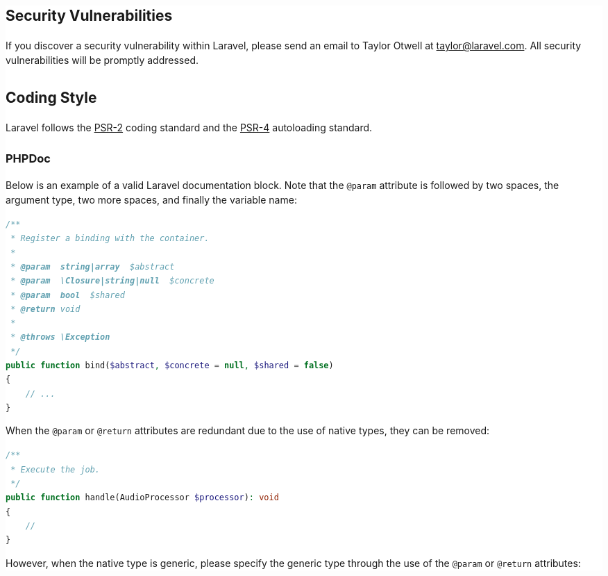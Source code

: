 <a name="security-vulnerabilities"></a>
## Security Vulnerabilities

If you discover a security vulnerability within Laravel, please send an email to Taylor Otwell at <a href="mailto:taylor@laravel.com">taylor@laravel.com</a>. All security vulnerabilities will be promptly addressed.

<a name="coding-style"></a>
## Coding Style

Laravel follows the [PSR-2](https://github.com/php-fig/fig-standards/blob/master/accepted/PSR-2-coding-style-guide.md) coding standard and the [PSR-4](https://github.com/php-fig/fig-standards/blob/master/accepted/PSR-4-autoloader.md) autoloading standard.

<div style="page-break-after: always"></div>

<a name="phpdoc"></a>
### PHPDoc

Below is an example of a valid Laravel documentation block. Note that the `@param` attribute is followed by two spaces, the argument type, two more spaces, and finally the variable name:

```php
/**
 * Register a binding with the container.
 *
 * @param  string|array  $abstract
 * @param  \Closure|string|null  $concrete
 * @param  bool  $shared
 * @return void
 *
 * @throws \Exception
 */
public function bind($abstract, $concrete = null, $shared = false)
{
    // ...
}
```

When the `@param` or `@return` attributes are redundant due to the use of native types, they can be removed:

```php
/**
 * Execute the job.
 */
public function handle(AudioProcessor $processor): void
{
    //
}
```

However, when the native type is generic, please specify the generic type through the use of the `@param` or `@return` attributes:
